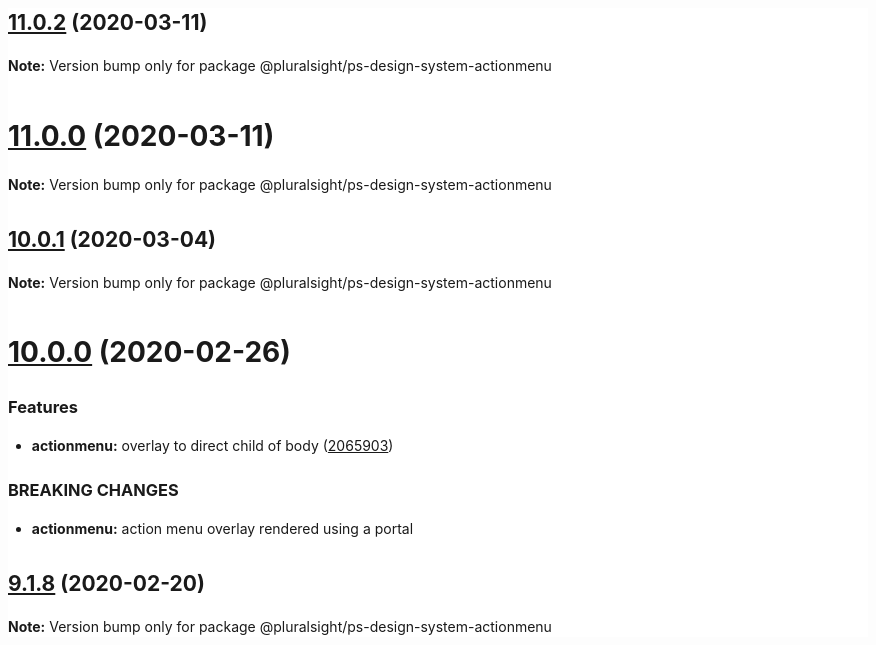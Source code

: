 



## [11.0.2](https://github.com/pluralsight/design-system/compare/@pluralsight/ps-design-system-actionmenu@11.0.1...@pluralsight/ps-design-system-actionmenu@11.0.2) (2020-03-11)

**Note:** Version bump only for package @pluralsight/ps-design-system-actionmenu





# [11.0.0](https://github.com/pluralsight/design-system/compare/@pluralsight/ps-design-system-actionmenu@10.0.1...@pluralsight/ps-design-system-actionmenu@11.0.0) (2020-03-11)

**Note:** Version bump only for package @pluralsight/ps-design-system-actionmenu





## [10.0.1](https://github.com/pluralsight/design-system/compare/@pluralsight/ps-design-system-actionmenu@10.0.0...@pluralsight/ps-design-system-actionmenu@10.0.1) (2020-03-04)

**Note:** Version bump only for package @pluralsight/ps-design-system-actionmenu





# [10.0.0](https://github.com/pluralsight/design-system/compare/@pluralsight/ps-design-system-actionmenu@9.1.8...@pluralsight/ps-design-system-actionmenu@10.0.0) (2020-02-26)


### Features

* **actionmenu:** overlay to direct child of body ([2065903](https://github.com/pluralsight/design-system/commit/20659031551296c19474224c2bce63512a03f4ae))


### BREAKING CHANGES

* **actionmenu:** action menu overlay rendered using a portal





## [9.1.8](https://github.com/pluralsight/design-system/compare/@pluralsight/ps-design-system-actionmenu@9.1.7...@pluralsight/ps-design-system-actionmenu@9.1.8) (2020-02-20)

**Note:** Version bump only for package @pluralsight/ps-design-system-actionmenu

